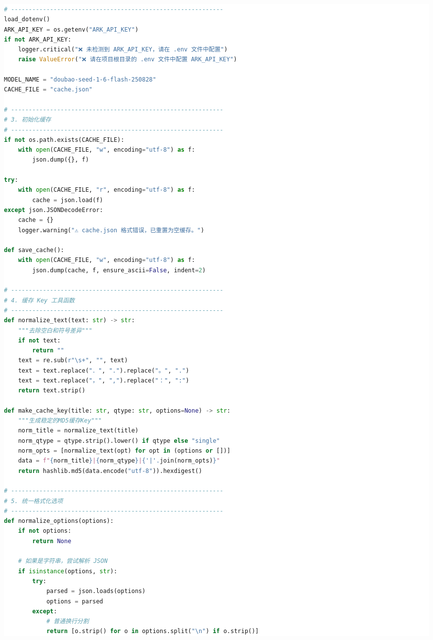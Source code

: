 ```python
# ------------------------------------------------------------
load_dotenv()
ARK_API_KEY = os.getenv("ARK_API_KEY")
if not ARK_API_KEY:
    logger.critical("❌ 未检测到 ARK_API_KEY，请在 .env 文件中配置")
    raise ValueError("❌ 请在项目根目录的 .env 文件中配置 ARK_API_KEY")

MODEL_NAME = "doubao-seed-1-6-flash-250828"
CACHE_FILE = "cache.json"

# ------------------------------------------------------------
# 3. 初始化缓存
# ------------------------------------------------------------
if not os.path.exists(CACHE_FILE):
    with open(CACHE_FILE, "w", encoding="utf-8") as f:
        json.dump({}, f)

try:
    with open(CACHE_FILE, "r", encoding="utf-8") as f:
        cache = json.load(f)
except json.JSONDecodeError:
    cache = {}
    logger.warning("⚠️ cache.json 格式错误，已重置为空缓存。")

def save_cache():
    with open(CACHE_FILE, "w", encoding="utf-8") as f:
        json.dump(cache, f, ensure_ascii=False, indent=2)

# ------------------------------------------------------------
# 4. 缓存 Key 工具函数
# ------------------------------------------------------------
def normalize_text(text: str) -> str:
    """去除空白和符号差异"""
    if not text:
        return ""
    text = re.sub(r"\s+", "", text)
    text = text.replace("．", ".").replace("。", ".")
    text = text.replace("，", ",").replace("：", ":")
    return text.strip()

def make_cache_key(title: str, qtype: str, options=None) -> str:
    """生成稳定的MD5缓存Key"""
    norm_title = normalize_text(title)
    norm_qtype = qtype.strip().lower() if qtype else "single"
    norm_opts = [normalize_text(opt) for opt in (options or [])]
    data = f"{norm_title}|{norm_qtype}|{'|'.join(norm_opts)}"
    return hashlib.md5(data.encode("utf-8")).hexdigest()

# ------------------------------------------------------------
# 5. 统一格式化选项
# ------------------------------------------------------------
def normalize_options(options):
    if not options:
        return None

    # 如果是字符串，尝试解析 JSON
    if isinstance(options, str):
        try:
            parsed = json.loads(options)
            options = parsed
        except:
            # 普通换行分割
            return [o.strip() for o in options.split("\n") if o.strip()]
```